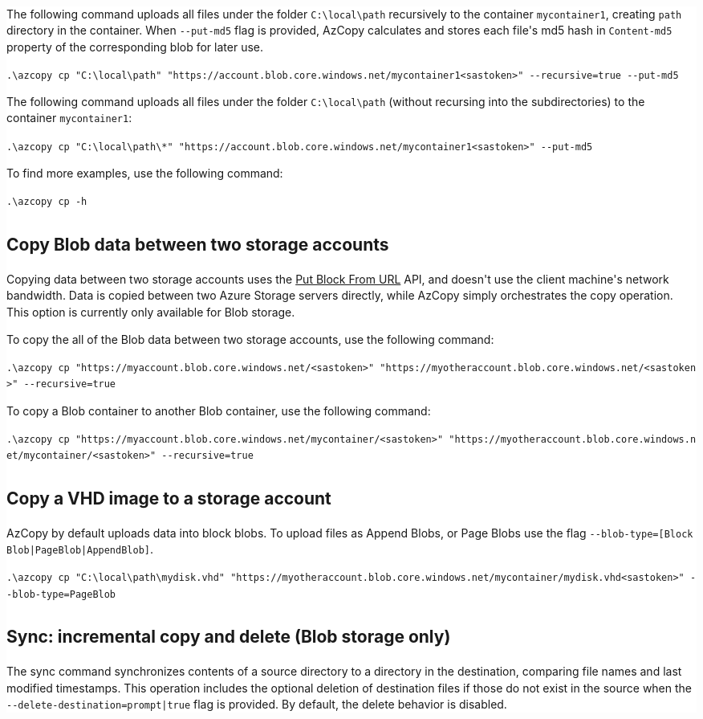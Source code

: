 The following command uploads all files under the folder `C:\local\path` recursively to the container `mycontainer1`, creating `path` directory in the container. When `--put-md5` flag is provided, AzCopy calculates and stores each file's md5 hash in `Content-md5` property of the corresponding blob for later use.

```azcopy
.\azcopy cp "C:\local\path" "https://account.blob.core.windows.net/mycontainer1<sastoken>" --recursive=true --put-md5
```

The following command uploads all files under the folder `C:\local\path` (without recursing into the subdirectories) to the container `mycontainer1`:

```azcopy
.\azcopy cp "C:\local\path\*" "https://account.blob.core.windows.net/mycontainer1<sastoken>" --put-md5
```

To find more examples, use the following command:

```azcopy
.\azcopy cp -h
```

## Copy Blob data between two storage accounts

Copying data between two storage accounts uses the [Put Block From URL](https://docs.microsoft.com/rest/api/storageservices/put-block-from-url) API, and doesn't use the client machine's network bandwidth. Data is copied between two Azure Storage servers directly, while AzCopy simply orchestrates the copy operation. This option is currently only available for Blob storage.

To copy the all of the Blob data between two storage accounts, use the following command:
```azcopy
.\azcopy cp "https://myaccount.blob.core.windows.net/<sastoken>" "https://myotheraccount.blob.core.windows.net/<sastoken>" --recursive=true
```

To copy a Blob container to another Blob container, use the following command:
```azcopy
.\azcopy cp "https://myaccount.blob.core.windows.net/mycontainer/<sastoken>" "https://myotheraccount.blob.core.windows.net/mycontainer/<sastoken>" --recursive=true
```

## Copy a VHD image to a storage account

AzCopy by default uploads data into block blobs. To upload files as Append Blobs, or Page Blobs use the flag `--blob-type=[BlockBlob|PageBlob|AppendBlob]`.

```azcopy
.\azcopy cp "C:\local\path\mydisk.vhd" "https://myotheraccount.blob.core.windows.net/mycontainer/mydisk.vhd<sastoken>" --blob-type=PageBlob
```

## Sync: incremental copy and delete (Blob storage only)

The sync command synchronizes contents of a source directory to a directory in the destination, comparing file names and last modified timestamps. This operation includes the optional deletion of destination files if those do not exist in the source when the `--delete-destination=prompt|true` flag is provided. By default, the delete behavior is disabled. 
